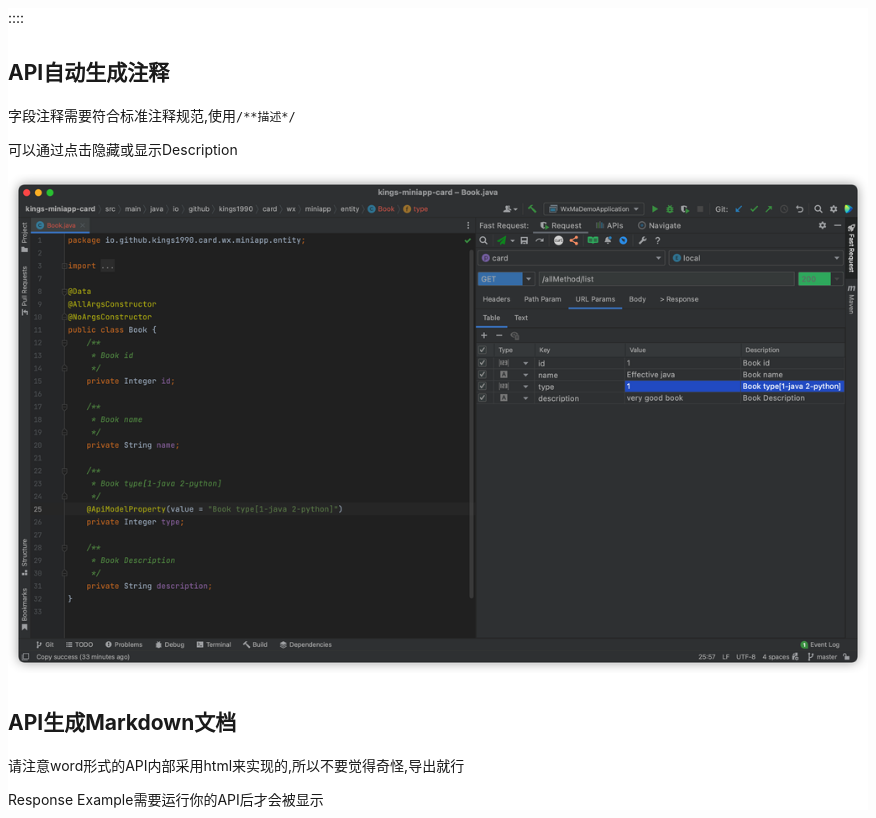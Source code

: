 ::::

## API自动生成注释<Badge text="2022.1.5" />
字段注释需要符合标准注释规范,使用`/**描述*/`

可以通过点击隐藏或显示Description

![paramDescription](../.vuepress/public/img/paramDescription.png)


## API生成Markdown文档<Badge text="2022.1.5" />

请注意word形式的API内部采用html来实现的,所以不要觉得奇怪,导出就行

Response Example需要运行你的API后才会被显示
